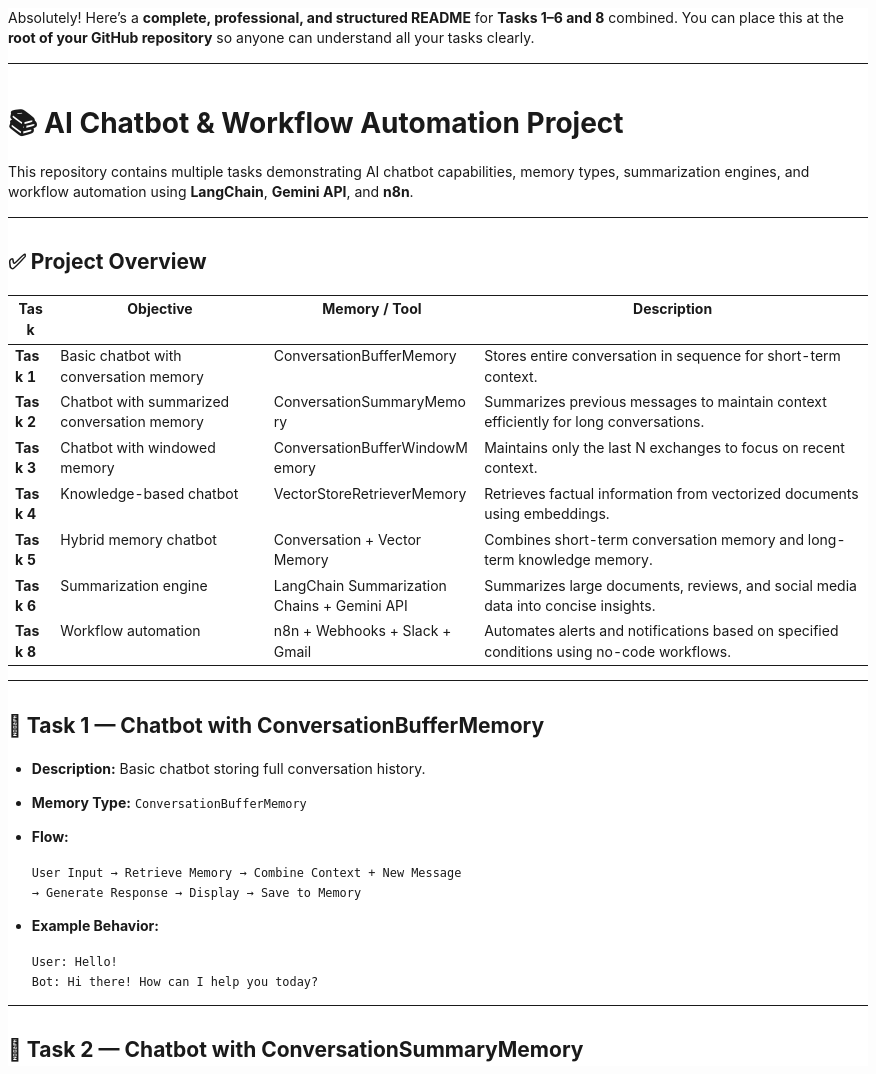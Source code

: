 Absolutely! Here’s a **complete, professional, and structured README** for **Tasks 1–6 and 8** combined. You can place this at the **root of your GitHub repository** so anyone can understand all your tasks clearly.

---

# 📚 AI Chatbot & Workflow Automation Project

This repository contains multiple tasks demonstrating AI chatbot capabilities, memory types, summarization engines, and workflow automation using **LangChain**, **Gemini API**, and **n8n**.

---

## ✅ **Project Overview**

| Task       | Objective                                   | Memory / Tool                               | Description                                                                               |
| ---------- | ------------------------------------------- | ------------------------------------------- | ----------------------------------------------------------------------------------------- |
| **Task 1** | Basic chatbot with conversation memory      | ConversationBufferMemory                    | Stores entire conversation in sequence for short-term context.                            |
| **Task 2** | Chatbot with summarized conversation memory | ConversationSummaryMemory                   | Summarizes previous messages to maintain context efficiently for long conversations.      |
| **Task 3** | Chatbot with windowed memory                | ConversationBufferWindowMemory              | Maintains only the last N exchanges to focus on recent context.                           |
| **Task 4** | Knowledge-based chatbot                     | VectorStoreRetrieverMemory                  | Retrieves factual information from vectorized documents using embeddings.                 |
| **Task 5** | Hybrid memory chatbot                       | Conversation + Vector Memory                | Combines short-term conversation memory and long-term knowledge memory.                   |
| **Task 6** | Summarization engine                        | LangChain Summarization Chains + Gemini API | Summarizes large documents, reviews, and social media data into concise insights.         |
| **Task 8** | Workflow automation                         | n8n + Webhooks + Slack + Gmail              | Automates alerts and notifications based on specified conditions using no-code workflows. |

---

## 📌 **Task 1 — Chatbot with ConversationBufferMemory**

* **Description:** Basic chatbot storing full conversation history.
* **Memory Type:** `ConversationBufferMemory`
* **Flow:**

  ```
  User Input → Retrieve Memory → Combine Context + New Message
  → Generate Response → Display → Save to Memory
  ```
* **Example Behavior:**

  ```
  User: Hello!
  Bot: Hi there! How can I help you today?
  ```

---

## 📌 **Task 2 — Chatbot with ConversationSummaryMemory**
